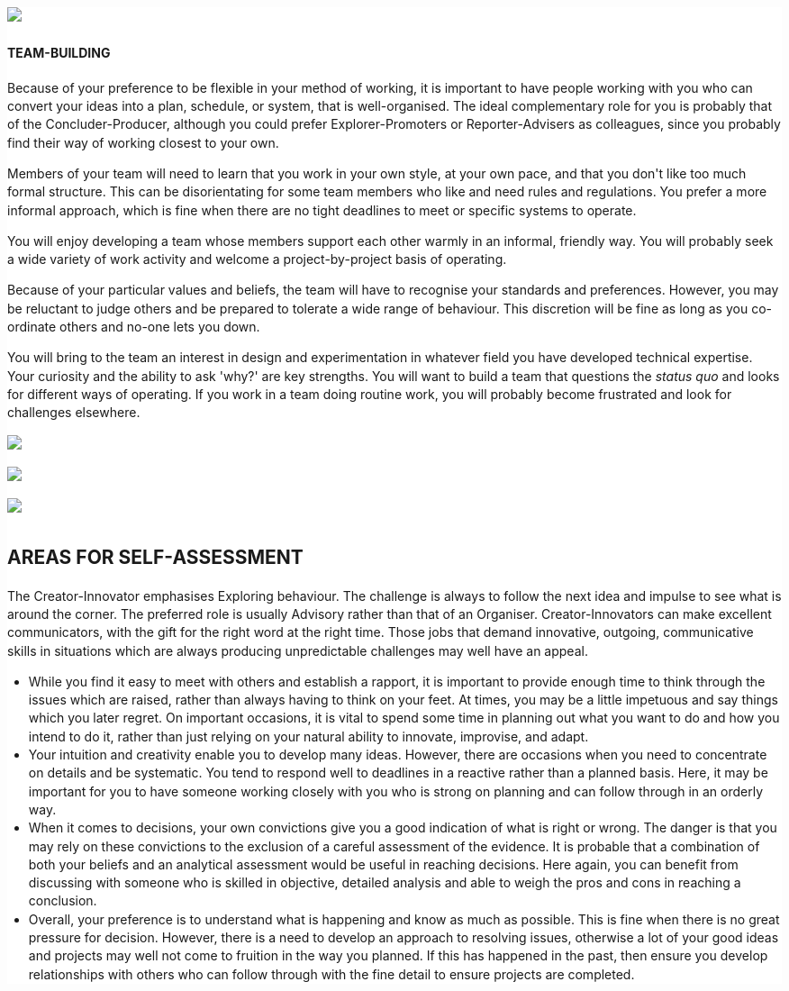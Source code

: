 ![](_page_10_Picture_0.jpeg)

#### **TEAM-BUILDING**

Because of your preference to be flexible in your method of working, it is important to have people working with you who can convert your ideas into a plan, schedule, or system, that is well-organised. The ideal complementary role for you is probably that of the Concluder-Producer, although you could prefer Explorer-Promoters or Reporter-Advisers as colleagues, since you probably find their way of working closest to your own.

Members of your team will need to learn that you work in your own style, at your own pace, and that you don't like too much formal structure. This can be disorientating for some team members who like and need rules and regulations. You prefer a more informal approach, which is fine when there are no tight deadlines to meet or specific systems to operate.

You will enjoy developing a team whose members support each other warmly in an informal, friendly way. You will probably seek a wide variety of work activity and welcome a project-by-project basis of operating.

Because of your particular values and beliefs, the team will have to recognise your standards and preferences. However, you may be reluctant to judge others and be prepared to tolerate a wide range of behaviour. This discretion will be fine as long as you co-ordinate others and no-one lets you down.

You will bring to the team an interest in design and experimentation in whatever field you have developed technical expertise. Your curiosity and the ability to ask 'why?' are key strengths. You will want to build a team that questions the *status quo* and looks for different ways of operating. If you work in a team doing routine work, you will probably become frustrated and look for challenges elsewhere.

![](_page_10_Picture_7.jpeg)

![](_page_10_Picture_11.jpeg)

![](_page_11_Picture_0.jpeg)

## **AREAS FOR SELF-ASSESSMENT**

The Creator-Innovator emphasises Exploring behaviour. The challenge is always to follow the next idea and impulse to see what is around the corner. The preferred role is usually Advisory rather than that of an Organiser. Creator-Innovators can make excellent communicators, with the gift for the right word at the right time. Those jobs that demand innovative, outgoing, communicative skills in situations which are always producing unpredictable challenges may well have an appeal.

- While you find it easy to meet with others and establish a rapport, it is important to provide enough time to think through the issues which are raised, rather than always having to think on your feet. At times, you may be a little impetuous and say things which you later regret. On important occasions, it is vital to spend some time in planning out what you want to do and how you intend to do it, rather than just relying on your natural ability to innovate, improvise, and adapt.
- Your intuition and creativity enable you to develop many ideas. However, there are occasions when you need to concentrate on details and be systematic. You tend to respond well to deadlines in a reactive rather than a planned basis. Here, it may be important for you to have someone working closely with you who is strong on planning and can follow through in an orderly way.
- When it comes to decisions, your own convictions give you a good indication of what is right or wrong. The danger is that you may rely on these convictions to the exclusion of a careful assessment of the evidence. It is probable that a combination of both your beliefs and an analytical assessment would be useful in reaching decisions. Here again, you can benefit from discussing with someone who is skilled in objective, detailed analysis and able to weigh the pros and cons in reaching a conclusion.
- Overall, your preference is to understand what is happening and know as much as possible. This is fine when there is no great pressure for decision. However, there is a need to develop an approach to resolving issues, otherwise a lot of your good ideas and projects may well not come to fruition in the way you planned. If this has happened in the past, then ensure you develop relationships with others who can follow through with the fine detail to ensure projects are completed.
